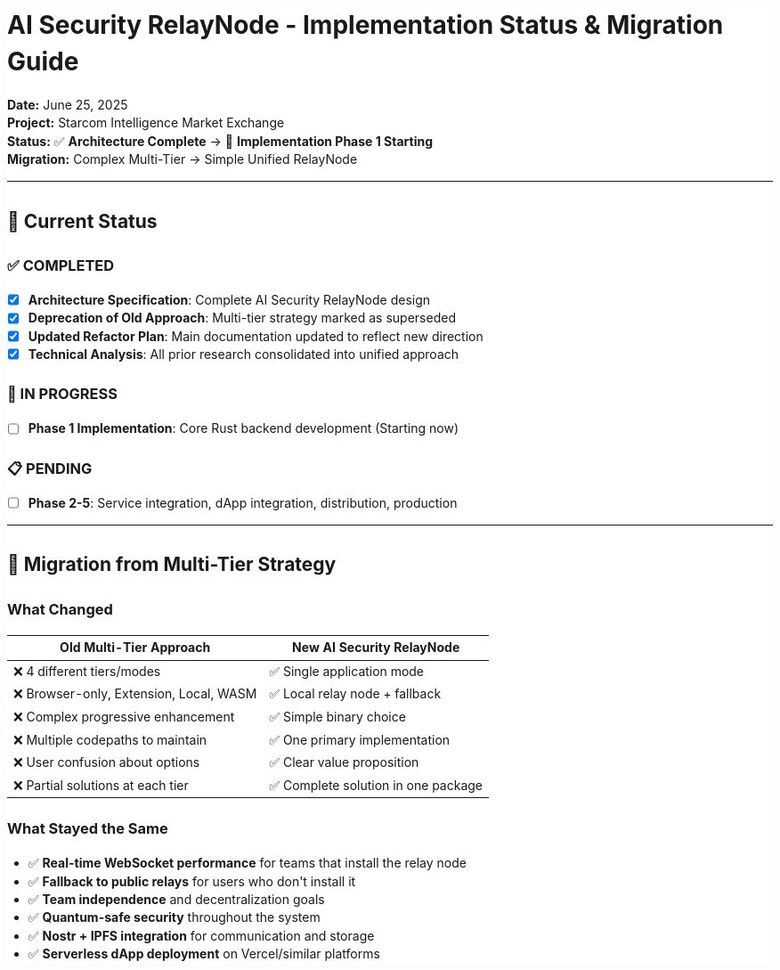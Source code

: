 # AI Security RelayNode - Implementation Status & Migration Guide

**Date:** June 25, 2025  
**Project:** Starcom Intelligence Market Exchange  
**Status:** ✅ **Architecture Complete** → 🔄 **Implementation Phase 1 Starting**  
**Migration:** Complex Multi-Tier → Simple Unified RelayNode  

---

## 🎯 Current Status

### **✅ COMPLETED**
- [x] **Architecture Specification**: Complete AI Security RelayNode design
- [x] **Deprecation of Old Approach**: Multi-tier strategy marked as superseded
- [x] **Updated Refactor Plan**: Main documentation updated to reflect new direction
- [x] **Technical Analysis**: All prior research consolidated into unified approach

### **🔄 IN PROGRESS**
- [ ] **Phase 1 Implementation**: Core Rust backend development (Starting now)

### **📋 PENDING**
- [ ] **Phase 2-5**: Service integration, dApp integration, distribution, production

---

## 🔄 Migration from Multi-Tier Strategy

### **What Changed**

| Old Multi-Tier Approach | New AI Security RelayNode |
|--------------------------|---------------------------|
| ❌ 4 different tiers/modes | ✅ Single application mode |
| ❌ Browser-only, Extension, Local, WASM | ✅ Local relay node + fallback |
| ❌ Complex progressive enhancement | ✅ Simple binary choice |
| ❌ Multiple codepaths to maintain | ✅ One primary implementation |
| ❌ User confusion about options | ✅ Clear value proposition |
| ❌ Partial solutions at each tier | ✅ Complete solution in one package |

### **What Stayed the Same**
- ✅ **Real-time WebSocket performance** for teams that install the relay node
- ✅ **Fallback to public relays** for users who don't install it
- ✅ **Team independence** and decentralization goals
- ✅ **Quantum-safe security** throughout the system
- ✅ **Nostr + IPFS integration** for communication and storage
- ✅ **Serverless dApp deployment** on Vercel/similar platforms
